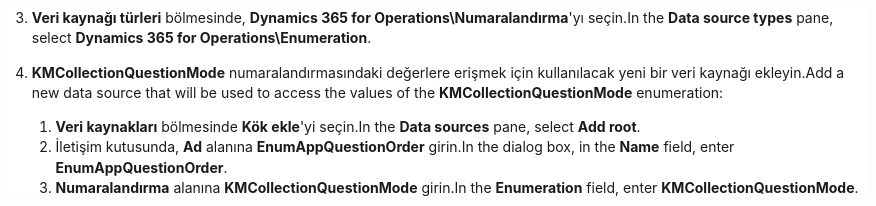3. <span data-ttu-id="2b021-454">**Veri kaynağı türleri** bölmesinde, **Dynamics 365 for Operations\\Numaralandırma**'yı seçin.</span><span class="sxs-lookup"><span data-stu-id="2b021-454">In the **Data source types** pane, select **Dynamics 365 for Operations\\Enumeration**.</span></span>
4. <span data-ttu-id="2b021-455">**KMCollectionQuestionMode** numaralandırmasındaki değerlere erişmek için kullanılacak yeni bir veri kaynağı ekleyin.</span><span class="sxs-lookup"><span data-stu-id="2b021-455">Add a new data source that will be used to access the values of the **KMCollectionQuestionMode** enumeration:</span></span>

    1. <span data-ttu-id="2b021-456">**Veri kaynakları** bölmesinde **Kök ekle**'yi seçin.</span><span class="sxs-lookup"><span data-stu-id="2b021-456">In the **Data sources** pane, select **Add root**.</span></span>
    2. <span data-ttu-id="2b021-457">İletişim kutusunda, **Ad** alanına **EnumAppQuestionOrder** girin.</span><span class="sxs-lookup"><span data-stu-id="2b021-457">In the dialog box, in the **Name** field, enter **EnumAppQuestionOrder**.</span></span>
    3. <span data-ttu-id="2b021-458">**Numaralandırma** alanına **KMCollectionQuestionMode** girin.</span><span class="sxs-lookup"><span data-stu-id="2b021-458">In the **Enumeration** field, enter **KMCollectionQuestionMode**.</span></span>
